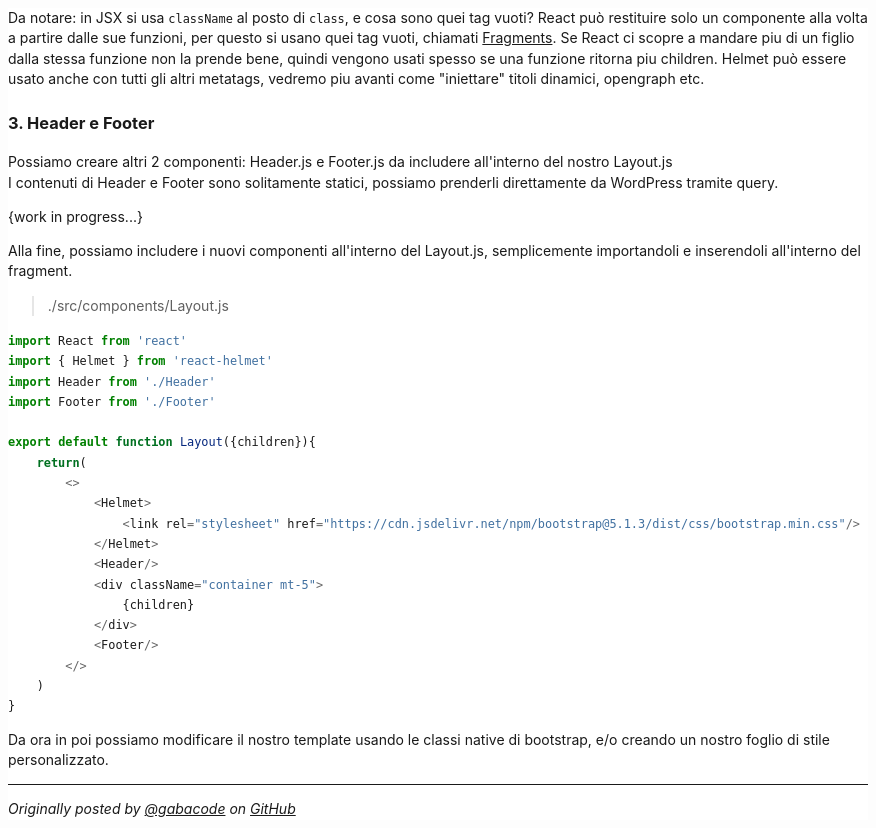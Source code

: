 Da notare: in JSX si usa `className` al posto di `class`, e cosa sono quei tag vuoti? React può restituire solo un componente alla volta a partire dalle sue funzioni, per questo si usano quei tag vuoti, chiamati [Fragments](https://reactjs.org/docs/fragments.html). Se React ci scopre a mandare piu di un figlio dalla stessa funzione non la prende bene, quindi vengono usati spesso se una funzione ritorna piu children. Helmet può essere usato anche con tutti gli altri metatags, vedremo piu avanti come "iniettare" titoli dinamici, opengraph etc.

### 3. Header e Footer
Possiamo creare altri 2 componenti: Header.js e Footer.js da includere all'interno del nostro Layout.js  
I contenuti di Header e Footer sono solitamente statici, possiamo prenderli direttamente da WordPress tramite query.

{work in progress...}

Alla fine, possiamo includere i nuovi componenti all'interno del Layout.js, semplicemente importandoli e inserendoli all'interno del fragment.
> ./src/components/Layout.js
```js
import React from 'react'
import { Helmet } from 'react-helmet'
import Header from './Header'
import Footer from './Footer'

export default function Layout({children}){
    return(
        <>
            <Helmet>
                <link rel="stylesheet" href="https://cdn.jsdelivr.net/npm/bootstrap@5.1.3/dist/css/bootstrap.min.css"/> 
            </Helmet>
            <Header/>
            <div className="container mt-5">
                {children}
            </div>
            <Footer/>
        </>
    )
}
```

Da ora in poi possiamo modificare il nostro template usando le classi native di bootstrap, e/o creando un nostro foglio di stile personalizzato.

---

_Originally posted by [@gabacode](https://github.com/gabacode) on [GitHub](https://github.com/opendatasicilia/opendatasicilia.it/discussions/categories/racconta)_